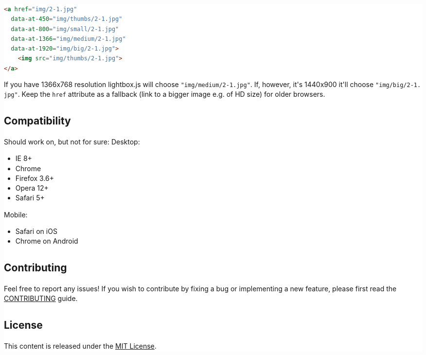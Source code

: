 ```html
<a href="img/2-1.jpg"
  data-at-450="img/thumbs/2-1.jpg"
  data-at-800="img/small/2-1.jpg"
  data-at-1366="img/medium/2-1.jpg"
  data-at-1920="img/big/2-1.jpg">
    <img src="img/thumbs/2-1.jpg">
</a>
```

If you have 1366x768 resolution lightbox.js will choose `"img/medium/2-1.jpg"`. If, however, it's 1440x900 it'll choose `"img/big/2-1.jpg"`. Keep the `href` attribute as a fallback (link to a bigger image e.g. of HD size) for older browsers.

## Compatibility

Should work on, but not for sure:
Desktop:
* IE 8+
* Chrome
* Firefox 3.6+
* Opera 12+
* Safari 5+

Mobile:
* Safari on iOS
* Chrome on Android

## Contributing

Feel free to report any issues! If you wish to contribute by fixing a bug or implementing a new feature, please first read the [CONTRIBUTING](./CONTRIBUTING.md) guide.


## License

This content is released under the [MIT License](https://opensource.org/licenses/MIT).
